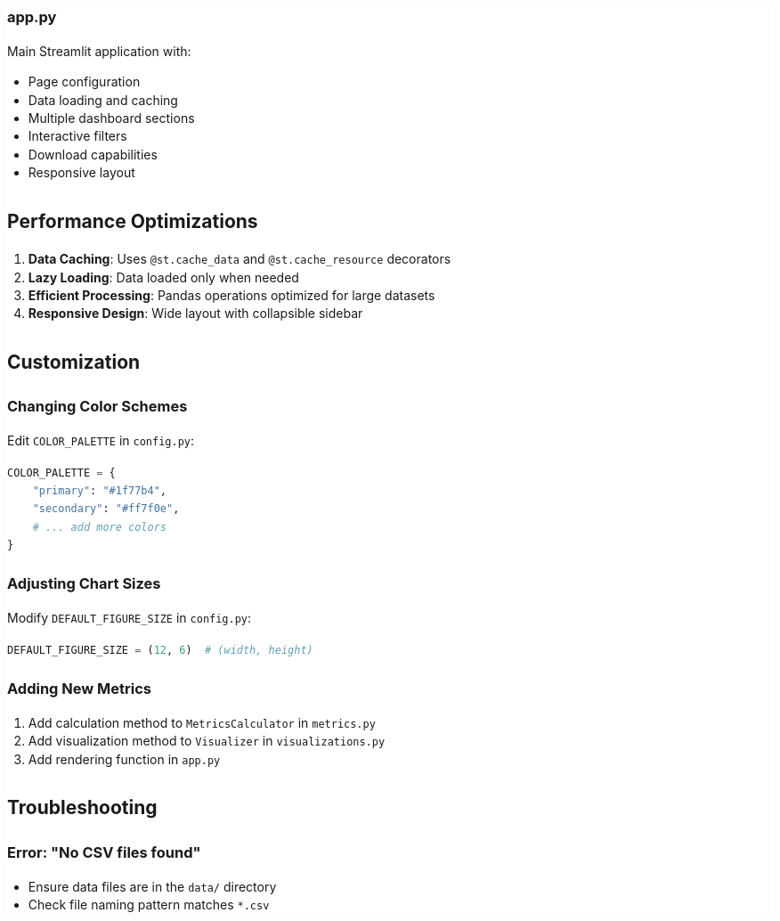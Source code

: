 ### app.py

Main Streamlit application with:

- Page configuration
- Data loading and caching
- Multiple dashboard sections
- Interactive filters
- Download capabilities
- Responsive layout

## Performance Optimizations

1. **Data Caching**: Uses `@st.cache_data` and `@st.cache_resource` decorators
2. **Lazy Loading**: Data loaded only when needed
3. **Efficient Processing**: Pandas operations optimized for large datasets
4. **Responsive Design**: Wide layout with collapsible sidebar

## Customization

### Changing Color Schemes

Edit `COLOR_PALETTE` in `config.py`:

```python
COLOR_PALETTE = {
    "primary": "#1f77b4",
    "secondary": "#ff7f0e",
    # ... add more colors
}
```

### Adjusting Chart Sizes

Modify `DEFAULT_FIGURE_SIZE` in `config.py`:

```python
DEFAULT_FIGURE_SIZE = (12, 6)  # (width, height)
```

### Adding New Metrics

1. Add calculation method to `MetricsCalculator` in `metrics.py`
2. Add visualization method to `Visualizer` in `visualizations.py`
3. Add rendering function in `app.py`

## Troubleshooting

### Error: "No CSV files found"

- Ensure data files are in the `data/` directory
- Check file naming pattern matches `*.csv`
